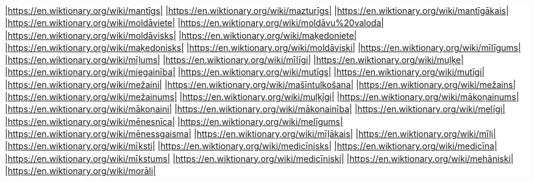 |https://en.wiktionary.org/wiki/mantīgs|
|https://en.wiktionary.org/wiki/mazturīgs|
|https://en.wiktionary.org/wiki/mantīgākais|
|https://en.wiktionary.org/wiki/moldāviete|
|https://en.wiktionary.org/wiki/moldāvu%20valoda|
|https://en.wiktionary.org/wiki/moldāvisks|
|https://en.wiktionary.org/wiki/maķedoniete|
|https://en.wiktionary.org/wiki/maķedonisks|
|https://en.wiktionary.org/wiki/moldāviski|
|https://en.wiktionary.org/wiki/mīlīgums|
|https://en.wiktionary.org/wiki/mīļums|
|https://en.wiktionary.org/wiki/mīlīgi|
|https://en.wiktionary.org/wiki/muļķe|
|https://en.wiktionary.org/wiki/miegainība|
|https://en.wiktionary.org/wiki/mutīgs|
|https://en.wiktionary.org/wiki/mutīgi|
|https://en.wiktionary.org/wiki/mežaini|
|https://en.wiktionary.org/wiki/mašīntulkošana|
|https://en.wiktionary.org/wiki/mežains|
|https://en.wiktionary.org/wiki/mežainums|
|https://en.wiktionary.org/wiki/muļķīgi|
|https://en.wiktionary.org/wiki/mākoņainums|
|https://en.wiktionary.org/wiki/mākoņaini|
|https://en.wiktionary.org/wiki/mākoņainība|
|https://en.wiktionary.org/wiki/melīgi|
|https://en.wiktionary.org/wiki/mēnesnīca|
|https://en.wiktionary.org/wiki/melīgums|
|https://en.wiktionary.org/wiki/mēnessgaisma|
|https://en.wiktionary.org/wiki/mīļākais|
|https://en.wiktionary.org/wiki/mīļi|
|https://en.wiktionary.org/wiki/mīksti|
|https://en.wiktionary.org/wiki/medicīnisks|
|https://en.wiktionary.org/wiki/medicīna|
|https://en.wiktionary.org/wiki/mīkstums|
|https://en.wiktionary.org/wiki/medicīniski|
|https://en.wiktionary.org/wiki/mehāniski|
|https://en.wiktionary.org/wiki/morāli|